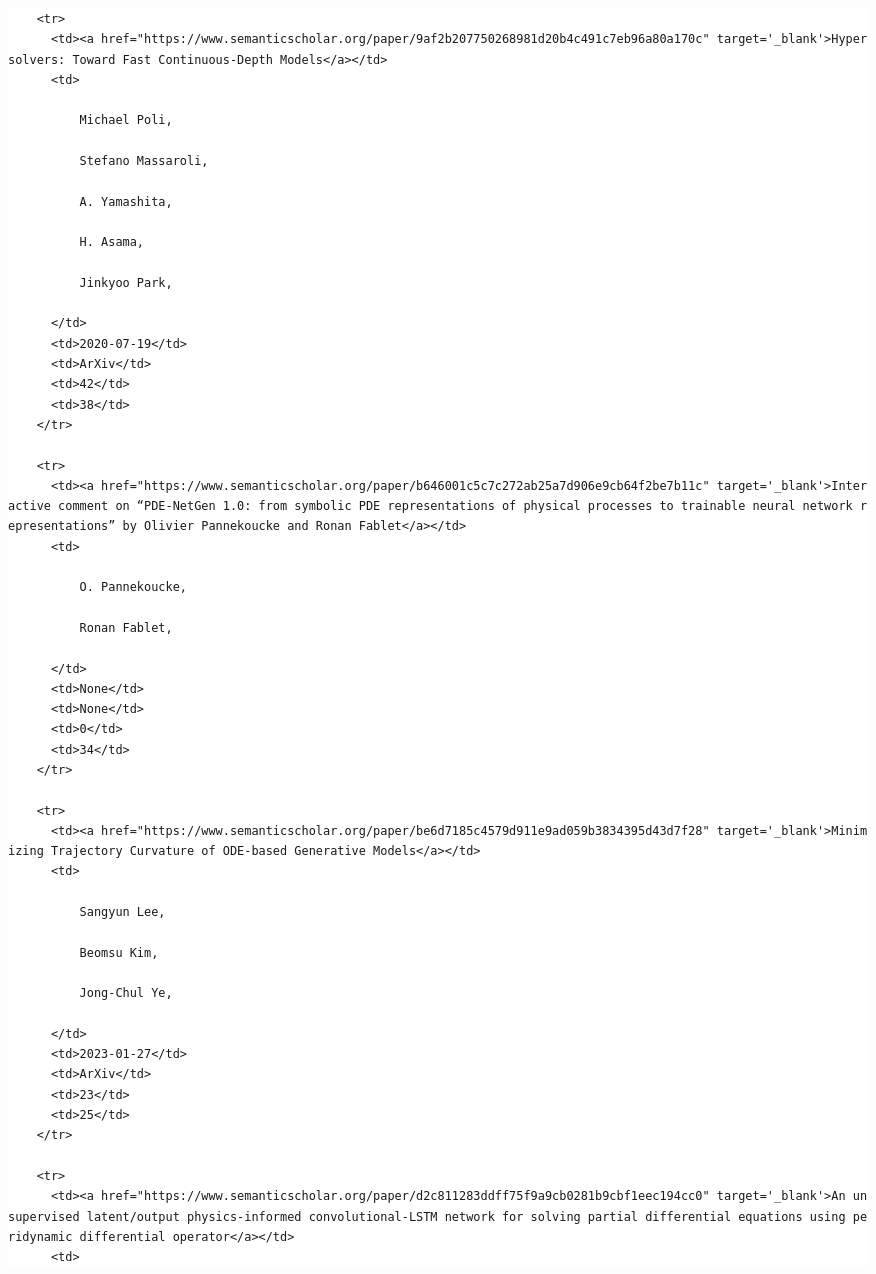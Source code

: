         <tr>
          <td><a href="https://www.semanticscholar.org/paper/9af2b207750268981d20b4c491c7eb96a80a170c" target='_blank'>Hypersolvers: Toward Fast Continuous-Depth Models</a></td>
          <td>
            
              Michael Poli,
            
              Stefano Massaroli,
            
              A. Yamashita,
            
              H. Asama,
            
              Jinkyoo Park,
            
          </td>
          <td>2020-07-19</td>
          <td>ArXiv</td>
          <td>42</td>
          <td>38</td>
        </tr>
    
        <tr>
          <td><a href="https://www.semanticscholar.org/paper/b646001c5c7c272ab25a7d906e9cb64f2be7b11c" target='_blank'>Interactive comment on “PDE-NetGen 1.0: from symbolic PDE representations of physical processes to trainable neural network representations” by Olivier Pannekoucke and Ronan Fablet</a></td>
          <td>
            
              O. Pannekoucke,
            
              Ronan Fablet,
            
          </td>
          <td>None</td>
          <td>None</td>
          <td>0</td>
          <td>34</td>
        </tr>
    
        <tr>
          <td><a href="https://www.semanticscholar.org/paper/be6d7185c4579d911e9ad059b3834395d43d7f28" target='_blank'>Minimizing Trajectory Curvature of ODE-based Generative Models</a></td>
          <td>
            
              Sangyun Lee,
            
              Beomsu Kim,
            
              Jong-Chul Ye,
            
          </td>
          <td>2023-01-27</td>
          <td>ArXiv</td>
          <td>23</td>
          <td>25</td>
        </tr>
    
        <tr>
          <td><a href="https://www.semanticscholar.org/paper/d2c811283ddff75f9a9cb0281b9cbf1eec194cc0" target='_blank'>An unsupervised latent/output physics-informed convolutional-LSTM network for solving partial differential equations using peridynamic differential operator</a></td>
          <td>
            